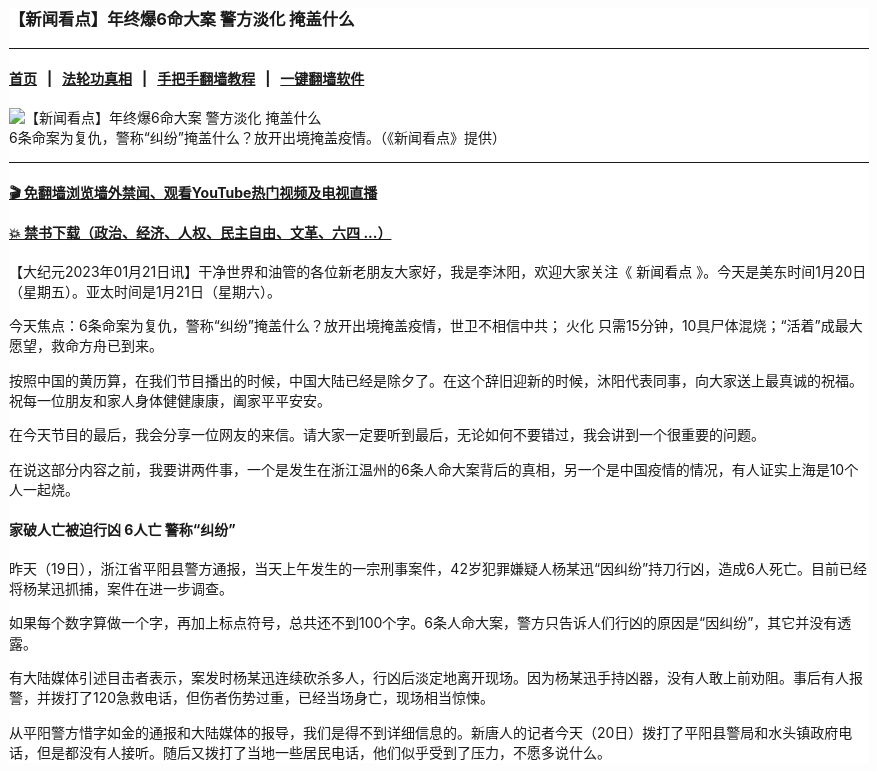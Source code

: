 ### 【新闻看点】年终爆6命大案 警方淡化 掩盖什么
------------------------

#### [首页](https://github.com/gfw-breaker/banned-news3/blob/master/README.md) &nbsp;&nbsp;|&nbsp;&nbsp; [法轮功真相](https://github.com/begood0513/basic/blob/master/README.md)  &nbsp;&nbsp;|&nbsp;&nbsp; [手把手翻墙教程](https://github.com/gfw-breaker/guides/wiki)  &nbsp;&nbsp;|&nbsp;&nbsp; [一键翻墙软件](https://github.com/gfw-breaker/nogfw/blob/master/README.md)  



<div><img alt="【新闻看点】年终爆6命大案 警方淡化 掩盖什么" class="attachment-djy_600_400 size-djy_600_400 wp-post-image" src="https://i.epochtimes.com/assets/uploads/2023/01/id13912222-8ba2e34bc6597f6c7e8d5858a9df0832-600x400.jpg"/>
<div class="caption">
 6条命案为复仇，警称“纠纷”掩盖什么？放开出境掩盖疫情。（《新闻看点》提供）
</div></div><hr/>

#### [ 🎬  免翻墙浏览墙外禁闻、观看YouTube热门视频及电视直播](https://github.com/gfw-breaker/HelloWorld)

#### [ 💥  禁书下载（政治、经济、人权、民主自由、文革、六四 ...）](https://github.com/gfw-breaker/books/blob/master/README.md)

<div><p>
 【大纪元2023年01月21日讯】干净世界和油管的各位新老朋友大家好，我是李沐阳，欢迎大家关注《
 <ok href="https://www.epochtimes.com/gb/tag/%E6%96%B0%E9%97%BB%E7%9C%8B%E7%82%B9.html">
  新闻看点
 </ok>
 》。今天是美东时间1月20日（星期五）。亚太时间是1月21日（星期六）。
</p>
<p>
 今天焦点：6条命案为复仇，警称“纠纷”掩盖什么？放开出境掩盖疫情，世卫不相信中共；
 <ok href="https://www.epochtimes.com/gb/tag/%E7%81%AB%E5%8C%96.html">
  火化
 </ok>
 只需15分钟，10具尸体混烧；“活着”成最大愿望，救命方舟已到来。
</p>
<p>
 按照中国的黄历算，在我们节目播出的时候，中国大陆已经是除夕了。在这个辞旧迎新的时候，沐阳代表同事，向大家送上最真诚的祝福。祝每一位朋友和家人身体健健康康，阖家平平安安。
</p>
<p>
 在今天节目的最后，我会分享一位网友的来信。请大家一定要听到最后，无论如何不要错过，我会讲到一个很重要的问题。
</p>
<p>
 在说这部分内容之前，我要讲两件事，一个是发生在浙江温州的6条人命大案背后的真相，另一个是中国疫情的情况，有人证实上海是10个人一起烧。
</p>
<p>
 <center>
 </center>
 <h4>
  家破人亡被迫行凶 6人亡 警称“纠纷”
 </h4>
 <p>
  昨天（19日），浙江省平阳县警方通报，当天上午发生的一宗刑事案件，42岁犯罪嫌疑人杨某迅“因纠纷”持刀行凶，造成6人死亡。目前已经将杨某迅抓捕，案件在进一步调查。
 </p>
 <p>
  如果每个数字算做一个字，再加上标点符号，总共还不到100个字。6条人命大案，警方只告诉人们行凶的原因是“因纠纷”，其它并没有透露。
 </p>
 <p>
  有大陆媒体引述目击者表示，案发时杨某迅连续砍杀多人，行凶后淡定地离开现场。因为杨某迅手持凶器，没有人敢上前劝阻。事后有人报警，并拨打了120急救电话，但伤者伤势过重，已经当场身亡，现场相当惊悚。
 </p>
 <p>
  从平阳警方惜字如金的通报和大陆媒体的报导，我们是得不到详细信息的。新唐人的记者今天（20日）拨打了平阳县警局和水头镇政府电话，但是都没有人接听。随后又拨打了当地一些居民电话，他们似乎受到了压力，不愿多说什么。